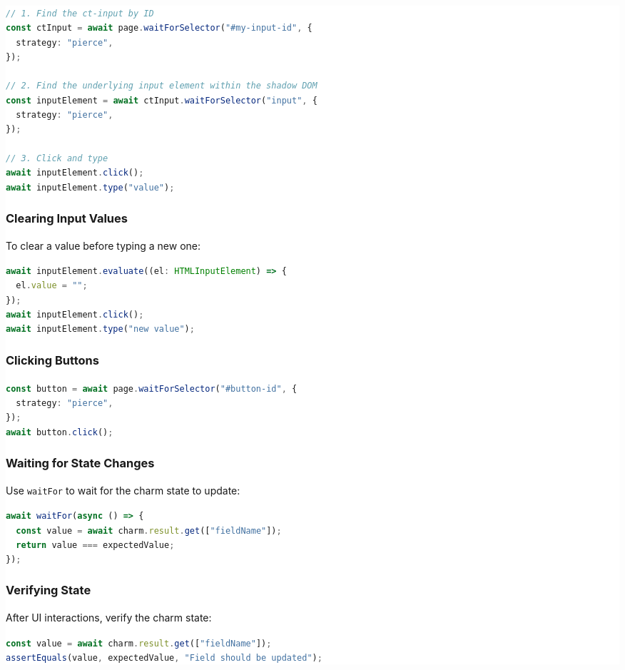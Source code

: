 ```typescript
// 1. Find the ct-input by ID
const ctInput = await page.waitForSelector("#my-input-id", {
  strategy: "pierce",
});

// 2. Find the underlying input element within the shadow DOM
const inputElement = await ctInput.waitForSelector("input", {
  strategy: "pierce",
});

// 3. Click and type
await inputElement.click();
await inputElement.type("value");
```

### Clearing Input Values

To clear a value before typing a new one:

```typescript
await inputElement.evaluate((el: HTMLInputElement) => {
  el.value = "";
});
await inputElement.click();
await inputElement.type("new value");
```

### Clicking Buttons

```typescript
const button = await page.waitForSelector("#button-id", {
  strategy: "pierce",
});
await button.click();
```

### Waiting for State Changes

Use `waitFor` to wait for the charm state to update:

```typescript
await waitFor(async () => {
  const value = await charm.result.get(["fieldName"]);
  return value === expectedValue;
});
```

### Verifying State

After UI interactions, verify the charm state:

```typescript
const value = await charm.result.get(["fieldName"]);
assertEquals(value, expectedValue, "Field should be updated");
```

